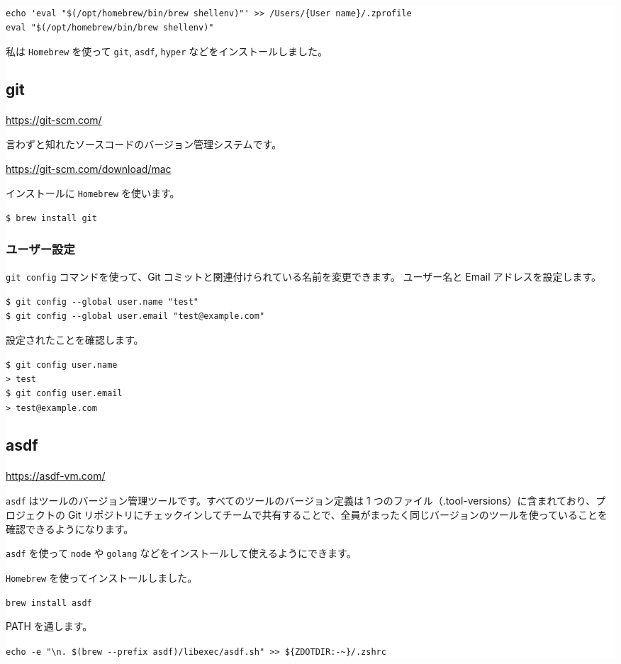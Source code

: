```sh: shell
echo 'eval "$(/opt/homebrew/bin/brew shellenv)"' >> /Users/{User name}/.zprofile
eval "$(/opt/homebrew/bin/brew shellenv)"
```

私は `Homebrew` を使って `git`, `asdf`, `hyper` などをインストールしました。

## git

https://git-scm.com/

言わずと知れたソースコードのバージョン管理システムです。

https://git-scm.com/download/mac

インストールに `Homebrew` を使います。

```sh: shell
$ brew install git
```

### ユーザー設定

`git config` コマンドを使って、Git コミットと関連付けられている名前を変更できます。 
ユーザー名と Email アドレスを設定します。

```sh: shell
$ git config --global user.name "test"
$ git config --global user.email "test@example.com"
```

設定されたことを確認します。
```sh: shell
$ git config user.name 
> test
$ git config user.email
> test@example.com
```


## asdf

https://asdf-vm.com/

`asdf` はツールのバージョン管理ツールです。すべてのツールのバージョン定義は 1 つのファイル（.tool-versions）に含まれており、プロジェクトの Git リポジトリにチェックインしてチームで共有することで、全員がまったく同じバージョンのツールを使っていることを確認できるようになります。

`asdf` を使って `node` や `golang` などをインストールして使えるようにできます。

`Homebrew` を使ってインストールしました。

```sh: shell
brew install asdf
```

PATH を通します。

```sh: shell
echo -e "\n. $(brew --prefix asdf)/libexec/asdf.sh" >> ${ZDOTDIR:-~}/.zshrc
```
